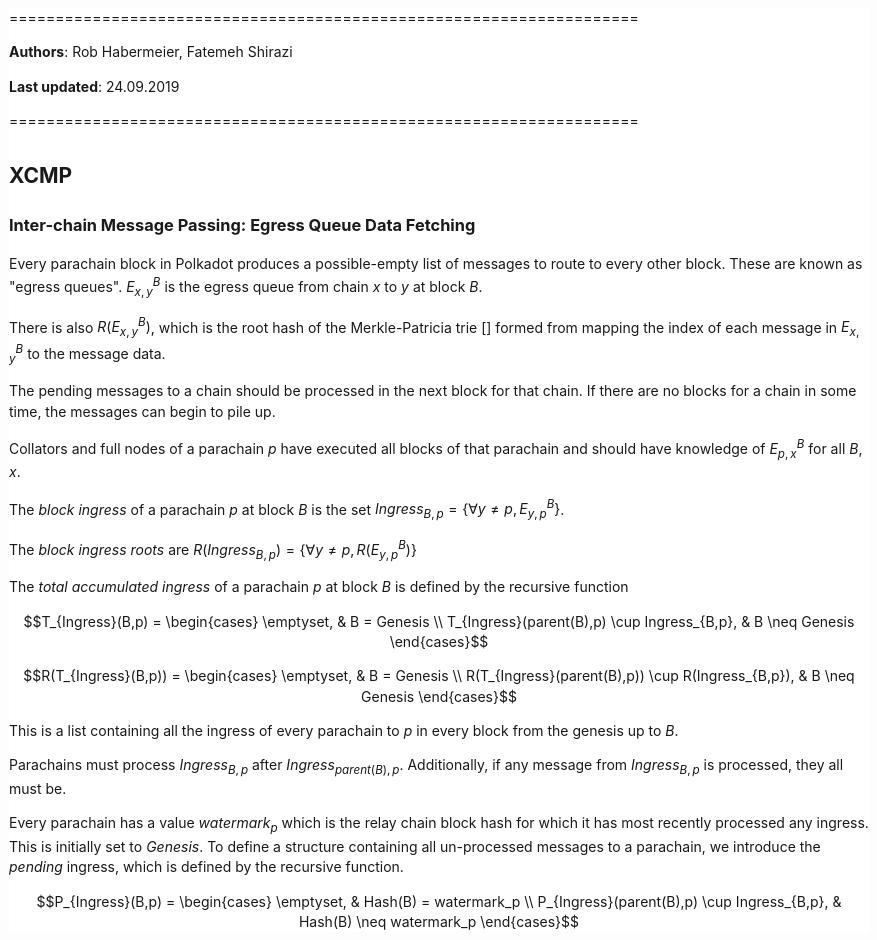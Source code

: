 ====================================================================

**Authors**: Rob Habermeier, Fatemeh Shirazi

**Last updated**: 24.09.2019

====================================================================

## XCMP

### Inter-chain Message Passing: Egress Queue Data Fetching

Every parachain block in Polkadot produces a possible-empty list of messages to route to every other block.
These are known as "egress queues". $E^B_{x,y}$ is the egress queue from chain $x$ to $y$ at block $B$.

There is also $R(E^B_{x, y})$, which is the root hash of the Merkle-Patricia trie [] formed from mapping the index of each message in $E^B_{x,y}$ to the message data.

The pending messages to a chain should be processed in the next block for that chain.
If there are no blocks for a chain in some time, the messages can begin to pile up.

Collators and full nodes of a parachain $p$ have executed all blocks of that parachain and should have knowledge of $E^B_{p, x}$ for all $B,x$.

The _block ingress_ of a parachain $p$ at block $B$ is the set $Ingress_{B,p} = \{\forall y\neq p,  E^B_{y,p} \}$.

The _block ingress roots_ are $R(Ingress_{B,p}) = \{\forall y\neq p,  R(E^B_{y,p}) \}$

The _total accumulated ingress_ of a parachain $p$ at block $B$ is defined by the recursive function

$$T_{Ingress}(B,p) = \begin{cases}
\emptyset, & B = Genesis \\
T_{Ingress}(parent(B),p) \cup Ingress_{B,p}, & B \neq Genesis
\end{cases}$$

$$R(T_{Ingress}(B,p)) = \begin{cases}
\emptyset, & B = Genesis \\
R(T_{Ingress}(parent(B),p)) \cup R(Ingress_{B,p}), & B \neq Genesis
\end{cases}$$

This is a list containing all the ingress of every parachain to $p$ in every block from the genesis up to $B$.

Parachains must process $Ingress_{B,p}$ after $Ingress_{parent(B),p}$. Additionally, if any message from $Ingress_{B,p}$ is processed, they all must be.

Every parachain has a value $watermark_p$ which is the relay chain block hash for which it has most recently processed any ingress.
This is initially set to $Genesis$.
To define a structure containing all un-processed messages to a parachain, we introduce the _pending_ ingress, which is defined by the recursive function.

$$P_{Ingress}(B,p) = \begin{cases}
\emptyset, & Hash(B) = watermark_p \\
P_{Ingress}(parent(B),p) \cup Ingress_{B,p}, & Hash(B) \neq watermark_p
\end{cases}$$
